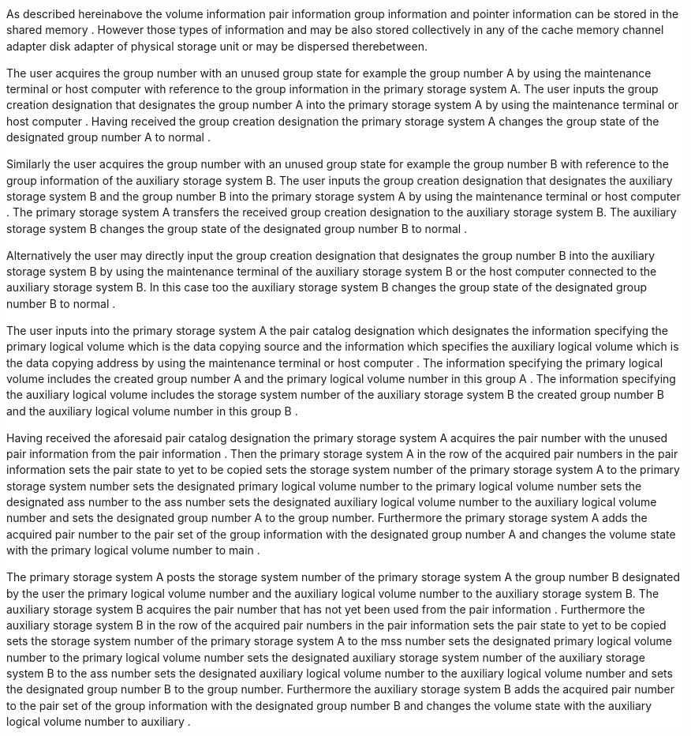 As described hereinabove the volume information pair information group information and pointer information can be stored in the shared memory . However those types of information and may be also stored collectively in any of the cache memory channel adapter disk adapter of physical storage unit or may be dispersed therebetween.

The user acquires the group number with an unused group state for example the group number A by using the maintenance terminal or host computer with reference to the group information in the primary storage system A. The user inputs the group creation designation that designates the group number A into the primary storage system A by using the maintenance terminal or host computer . Having received the group creation designation the primary storage system A changes the group state of the designated group number A to normal .

Similarly the user acquires the group number with an unused group state for example the group number B with reference to the group information of the auxiliary storage system B. The user inputs the group creation designation that designates the auxiliary storage system B and the group number B into the primary storage system A by using the maintenance terminal or host computer . The primary storage system A transfers the received group creation designation to the auxiliary storage system B. The auxiliary storage system B changes the group state of the designated group number B to normal .

Alternatively the user may directly input the group creation designation that designates the group number B into the auxiliary storage system B by using the maintenance terminal of the auxiliary storage system B or the host computer connected to the auxiliary storage system B. In this case too the auxiliary storage system B changes the group state of the designated group number B to normal .

The user inputs into the primary storage system A the pair catalog designation which designates the information specifying the primary logical volume which is the data copying source and the information which specifies the auxiliary logical volume which is the data copying address by using the maintenance terminal or host computer . The information specifying the primary logical volume includes the created group number A and the primary logical volume number in this group A . The information specifying the auxiliary logical volume includes the storage system number of the auxiliary storage system B the created group number B and the auxiliary logical volume number in this group B .

Having received the aforesaid pair catalog designation the primary storage system A acquires the pair number with the unused pair information from the pair information . Then the primary storage system A in the row of the acquired pair numbers in the pair information sets the pair state to yet to be copied sets the storage system number of the primary storage system A to the primary storage system number sets the designated primary logical volume number to the primary logical volume number sets the designated ass number to the ass number sets the designated auxiliary logical volume number to the auxiliary logical volume number and sets the designated group number A to the group number. Furthermore the primary storage system A adds the acquired pair number to the pair set of the group information with the designated group number A and changes the volume state with the primary logical volume number to main .

The primary storage system A posts the storage system number of the primary storage system A the group number B designated by the user the primary logical volume number and the auxiliary logical volume number to the auxiliary storage system B. The auxiliary storage system B acquires the pair number that has not yet been used from the pair information . Furthermore the auxiliary storage system B in the row of the acquired pair numbers in the pair information sets the pair state to yet to be copied sets the storage system number of the primary storage system A to the mss number sets the designated primary logical volume number to the primary logical volume number sets the designated auxiliary storage system number of the auxiliary storage system B to the ass number sets the designated auxiliary logical volume number to the auxiliary logical volume number and sets the designated group number B to the group number. Furthermore the auxiliary storage system B adds the acquired pair number to the pair set of the group information with the designated group number B and changes the volume state with the auxiliary logical volume number to auxiliary .
